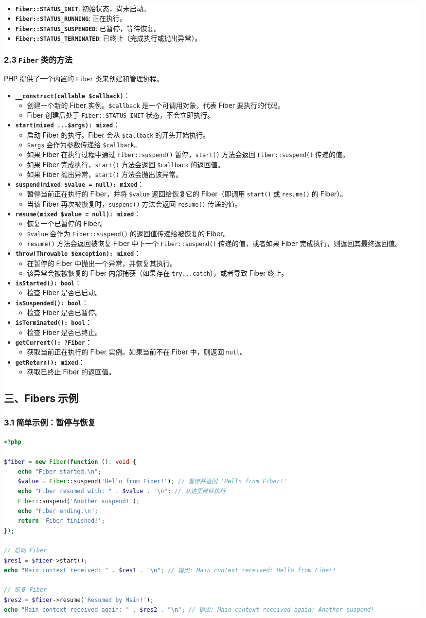 *   **`Fiber::STATUS_INIT`**: 初始状态，尚未启动。
*   **`Fiber::STATUS_RUNNING`**: 正在执行。
*   **`Fiber::STATUS_SUSPENDED`**: 已暂停，等待恢复。
*   **`Fiber::STATUS_TERMINATED`**: 已终止（完成执行或抛出异常）。

### 2.3 `Fiber` 类的方法

PHP 提供了一个内置的 `Fiber` 类来创建和管理协程。

*   **`__construct(callable $callback)`**：
    *   创建一个新的 Fiber 实例。`$callback` 是一个可调用对象，代表 Fiber 要执行的代码。
    *   Fiber 创建后处于 `Fiber::STATUS_INIT` 状态，不会立即执行。
*   **`start(mixed ...$args): mixed`**：
    *   启动 Fiber 的执行。Fiber 会从 `$callback` 的开头开始执行。
    *   `$args` 会作为参数传递给 `$callback`。
    *   如果 Fiber 在执行过程中通过 `Fiber::suspend()` 暂停，`start()` 方法会返回 `Fiber::suspend()` 传递的值。
    *   如果 Fiber 完成执行，`start()` 方法会返回 `$callback` 的返回值。
    *   如果 Fiber 抛出异常，`start()` 方法会抛出该异常。
*   **`suspend(mixed $value = null): mixed`**：
    *   暂停当前正在执行的 Fiber，并将 `$value` 返回给恢复它的 Fiber（即调用 `start()` 或 `resume()` 的 Fiber）。
    *   当该 Fiber 再次被恢复时，`suspend()` 方法会返回 `resume()` 传递的值。
*   **`resume(mixed $value = null): mixed`**：
    *   恢复一个已暂停的 Fiber。
    *   `$value` 会作为 `Fiber::suspend()` 的返回值传递给被恢复的 Fiber。
    *   `resume()` 方法会返回被恢复 Fiber 中下一个 `Fiber::suspend()` 传递的值，或者如果 Fiber 完成执行，则返回其最终返回值。
*   **`throw(Throwable $exception): mixed`**：
    *   在暂停的 Fiber 中抛出一个异常，并恢复其执行。
    *   该异常会被被恢复的 Fiber 内部捕获（如果存在 `try...catch`），或者导致 Fiber 终止。
*   **`isStarted(): bool`**：
    *   检查 Fiber 是否已启动。
*   **`isSuspended(): bool`**：
    *   检查 Fiber 是否已暂停。
*   **`isTerminated(): bool`**：
    *   检查 Fiber 是否已终止。
*   **`getCurrent(): ?Fiber`**：
    *   获取当前正在执行的 Fiber 实例。如果当前不在 Fiber 中，则返回 `null`。
*   **`getReturn(): mixed`**：
    *   获取已终止 Fiber 的返回值。

## 三、Fibers 示例

### 3.1 简单示例：暂停与恢复

```php
<?php

$fiber = new Fiber(function (): void {
    echo "Fiber started.\n";
    $value = Fiber::suspend('Hello from Fiber!'); // 暂停并返回 'Hello from Fiber!'
    echo "Fiber resumed with: " . $value . "\n"; // 从这里继续执行
    Fiber::suspend('Another suspend!');
    echo "Fiber ending.\n";
    return 'Fiber finished!';
});

// 启动 Fiber
$res1 = $fiber->start(); 
echo "Main context received: " . $res1 . "\n"; // 输出: Main context received: Hello from Fiber!

// 恢复 Fiber
$res2 = $fiber->resume('Resumed by Main!');
echo "Main context received again: " . $res2 . "\n"; // 输出: Main context received again: Another suspend!

```